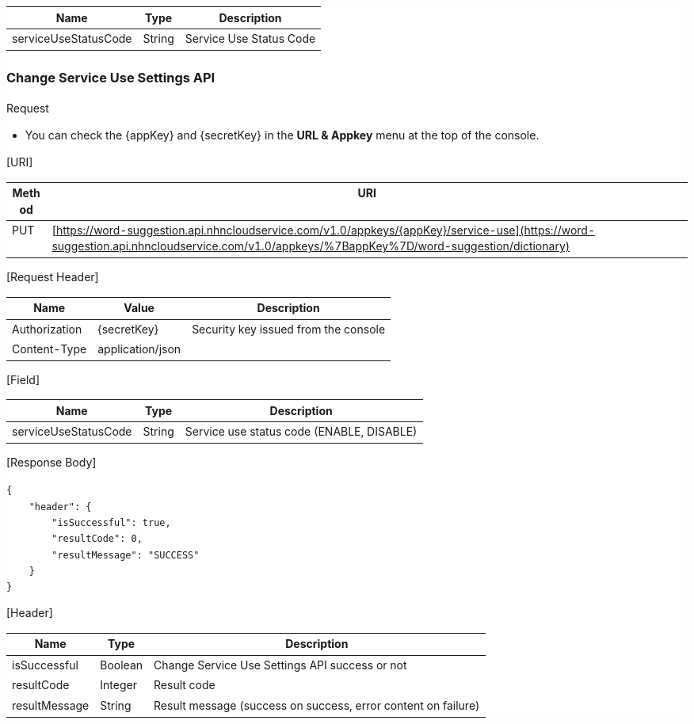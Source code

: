 | Name | Type | Description           |
| --- |-----|--------------|
| serviceUseStatusCode | String | Service Use Status Code |

### Change Service Use Settings API

Request

* You can check the {appKey} and {secretKey} in the **URL & Appkey** menu at the top of the console.

[URI]

| Method | URI |
|-----| --- |
| PUT | [https://word-suggestion.api.nhncloudservice.com/v1.0/appkeys/{appKey}/service-use](https://word-suggestion.api.nhncloudservice.com/v1.0/appkeys/%7BappKey%7D/word-suggestion/dictionary)  |

[Request Header]

| Name | Value | Description |
| --- | --- | --- |
| Authorization | {secretKey} | Security key issued from the console |
| Content-Type | application/json |  |

[Field]

| Name | Type | Description                            |
| --- |-----|-------------------------------|
| serviceUseStatusCode | String | Service use status code (ENABLE, DISABLE) |


[Response Body]

```
{
    "header": {
        "isSuccessful": true,
        "resultCode": 0,
        "resultMessage": "SUCCESS"
    }
}
```

[Header]

| Name | Type | Description                            |
| --- | --- |-------------------------------|
| isSuccessful | Boolean | Change Service Use Settings API success or not        |
| resultCode | Integer | Result code                         |
| resultMessage | String | Result message (success on success, error content on failure) |


